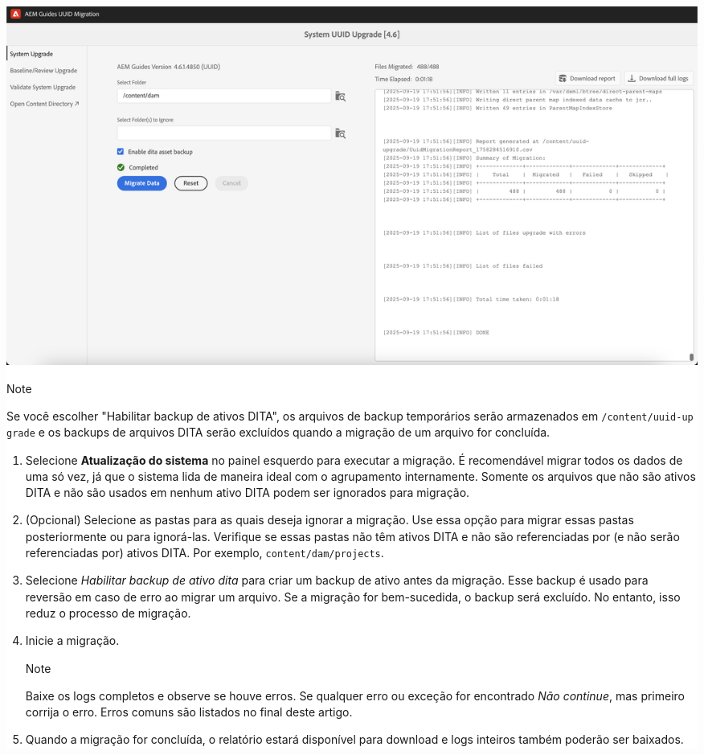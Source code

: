    ![Guia de atualização do sistema na migração](assets/migration-system-upgrade.png)
   >[!NOTE]
   >
   > Se você escolher &quot;Habilitar backup de ativos DITA&quot;, os arquivos de backup temporários serão armazenados em `/content/uuid-upgrade` e os backups de arquivos DITA serão excluídos quando a migração de um arquivo for concluída.


1. Selecione **Atualização do sistema** no painel esquerdo para executar a migração. É recomendável migrar todos os dados de uma só vez, já que o sistema lida de maneira ideal com o agrupamento internamente. Somente os arquivos que não são ativos DITA e não são usados em nenhum ativo DITA podem ser ignorados para migração.

1. (Opcional) Selecione as pastas para as quais deseja ignorar a migração. Use essa opção para migrar essas pastas posteriormente ou para ignorá-las. Verifique se essas pastas não têm ativos DITA e não são referenciadas por (e não serão referenciadas por) ativos DITA. Por exemplo, `content/dam/projects`.

1. Selecione *Habilitar backup de ativo dita* para criar um backup de ativo antes da migração. Esse backup é usado para reversão em caso de erro ao migrar um arquivo. Se a migração for bem-sucedida, o backup será excluído. No entanto, isso reduz o processo de migração.

1. Inicie a migração.
   >[!NOTE]
   >
   > Baixe os logs completos e observe se houve erros. Se qualquer erro ou exceção for encontrado *Não continue*, mas primeiro corrija o erro. Erros comuns são listados no final deste artigo.

1. Quando a migração for concluída, o relatório estará disponível para download e logs inteiros também poderão ser baixados.
